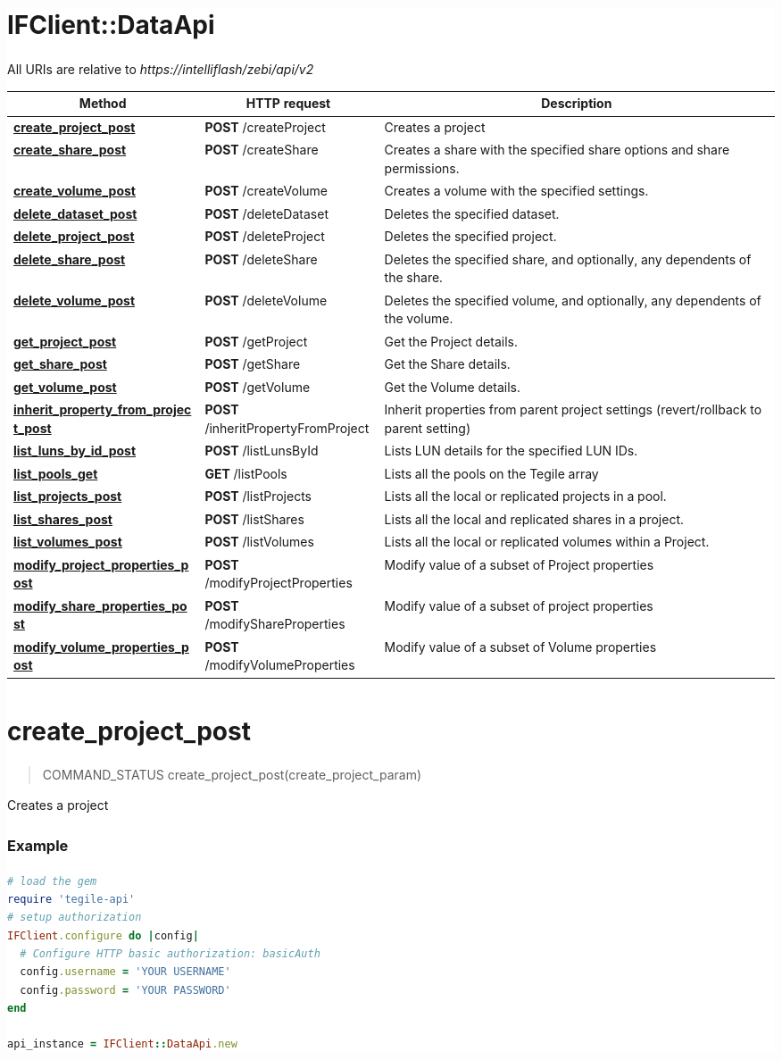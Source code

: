 # IFClient::DataApi

All URIs are relative to *https://intelliflash/zebi/api/v2*

Method | HTTP request | Description
------------- | ------------- | -------------
[**create_project_post**](DataApi.md#create_project_post) | **POST** /createProject | Creates a project
[**create_share_post**](DataApi.md#create_share_post) | **POST** /createShare | Creates a share with the specified share options and share permissions.
[**create_volume_post**](DataApi.md#create_volume_post) | **POST** /createVolume | Creates a volume with the specified settings.
[**delete_dataset_post**](DataApi.md#delete_dataset_post) | **POST** /deleteDataset | Deletes the specified dataset.
[**delete_project_post**](DataApi.md#delete_project_post) | **POST** /deleteProject | Deletes the specified project.
[**delete_share_post**](DataApi.md#delete_share_post) | **POST** /deleteShare | Deletes the specified share, and optionally, any dependents of the share.
[**delete_volume_post**](DataApi.md#delete_volume_post) | **POST** /deleteVolume | Deletes the specified volume, and optionally, any dependents of the volume.
[**get_project_post**](DataApi.md#get_project_post) | **POST** /getProject | Get the Project details.
[**get_share_post**](DataApi.md#get_share_post) | **POST** /getShare | Get the Share details.
[**get_volume_post**](DataApi.md#get_volume_post) | **POST** /getVolume | Get the Volume details.
[**inherit_property_from_project_post**](DataApi.md#inherit_property_from_project_post) | **POST** /inheritPropertyFromProject | Inherit properties from parent project settings (revert/rollback to parent setting)
[**list_luns_by_id_post**](DataApi.md#list_luns_by_id_post) | **POST** /listLunsById | Lists LUN details for the specified LUN IDs.
[**list_pools_get**](DataApi.md#list_pools_get) | **GET** /listPools | Lists all the pools on the Tegile array
[**list_projects_post**](DataApi.md#list_projects_post) | **POST** /listProjects | Lists all the local or replicated projects in a pool.
[**list_shares_post**](DataApi.md#list_shares_post) | **POST** /listShares | Lists all the local and replicated shares in a project.
[**list_volumes_post**](DataApi.md#list_volumes_post) | **POST** /listVolumes | Lists all the local or replicated volumes within a Project.
[**modify_project_properties_post**](DataApi.md#modify_project_properties_post) | **POST** /modifyProjectProperties | Modify value of a subset of Project properties
[**modify_share_properties_post**](DataApi.md#modify_share_properties_post) | **POST** /modifyShareProperties | Modify value of a subset of project properties
[**modify_volume_properties_post**](DataApi.md#modify_volume_properties_post) | **POST** /modifyVolumeProperties | Modify value of a subset of Volume properties


# **create_project_post**
> COMMAND_STATUS create_project_post(create_project_param)

Creates a project

### Example
```ruby
# load the gem
require 'tegile-api'
# setup authorization
IFClient.configure do |config|
  # Configure HTTP basic authorization: basicAuth
  config.username = 'YOUR USERNAME'
  config.password = 'YOUR PASSWORD'
end

api_instance = IFClient::DataApi.new

```
